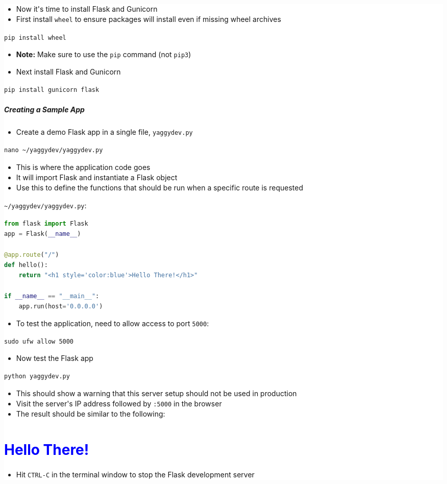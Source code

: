 * Now it's time to install Flask and Gunicorn
* First install `wheel` to ensure packages will install even if missing wheel archives

```commandline
pip install wheel
```

  * **Note:** Make sure to use the `pip` command (not `pip3`)

* Next install Flask and Gunicorn

```commandline
pip install gunicorn flask
```

##### Creating a Sample App

* Create a demo Flask app in a single file, `yaggydev.py`

```commandline
nano ~/yaggydev/yaggydev.py
```

* This is where the application code goes
* It will import Flask and instantiate a Flask object
* Use this to define the functions that should be run when a specific route is requested

`~/yaggydev/yaggydev.py`:

```python
from flask import Flask
app = Flask(__name__)

@app.route("/")
def hello():
    return "<h1 style='color:blue'>Hello There!</h1>"

if __name__ == "__main__":
    app.run(host='0.0.0.0')
```

* To test the application, need to allow access to port `5000`:

```commandline
sudo ufw allow 5000
```

* Now test the Flask app

```commandline
python yaggydev.py
```

* This should show a warning that this server setup should not be used in production
* Visit the server's IP address followed by `:5000` in the browser
* The result should be similar to the following:

<h1 style='color:blue'>Hello There!</h1>

* Hit `CTRL-C` in the terminal window to stop the Flask development server
